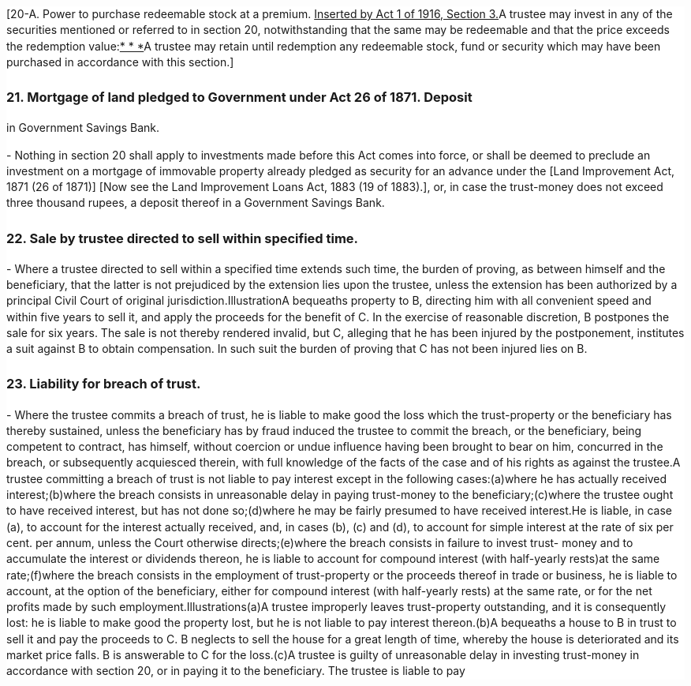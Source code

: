 [20-A. Power to purchase redeemable stock at a premium. [Inserted by Act 1 of
1916, Section 3.](1)A trustee may invest in any of the securities mentioned or
referred to in section 20, notwithstanding that the same may be redeemable and
that the price exceeds the redemption value:[* * *](2)A trustee may retain
until redemption any redeemable stock, fund or security which may have been
purchased in accordance with this section.]

### 21. Mortgage of land pledged to Government under Act 26 of 1871. Deposit
in Government Savings Bank.

\- Nothing in section 20 shall apply to investments made before this Act comes
into force, or shall be deemed to preclude an investment on a mortgage of
immovable property already pledged as security for an advance under the [Land
Improvement Act, 1871 (26 of 1871)] [Now see the Land Improvement Loans Act,
1883 (19 of 1883).], or, in case the trust-money does not exceed three
thousand rupees, a deposit thereof in a Government Savings Bank.

### 22. Sale by trustee directed to sell within specified time.

\- Where a trustee directed to sell within a specified time extends such time,
the burden of proving, as between himself and the beneficiary, that the latter
is not prejudiced by the extension lies upon the trustee, unless the extension
has been authorized by a principal Civil Court of original
jurisdiction.IllustrationA bequeaths property to B, directing him with all
convenient speed and within five years to sell it, and apply the proceeds for
the benefit of C. In the exercise of reasonable discretion, B postpones the
sale for six years. The sale is not thereby rendered invalid, but C, alleging
that he has been injured by the postponement, institutes a suit against B to
obtain compensation. In such suit the burden of proving that C has not been
injured lies on B.

### 23. Liability for breach of trust.

\- Where the trustee commits a breach of trust, he is liable to make good the
loss which the trust-property or the beneficiary has thereby sustained, unless
the beneficiary has by fraud induced the trustee to commit the breach, or the
beneficiary, being competent to contract, has himself, without coercion or
undue influence having been brought to bear on him, concurred in the breach,
or subsequently acquiesced therein, with full knowledge of the facts of the
case and of his rights as against the trustee.A trustee committing a breach of
trust is not liable to pay interest except in the following cases:(a)where he
has actually received interest;(b)where the breach consists in unreasonable
delay in paying trust-money to the beneficiary;(c)where the trustee ought to
have received interest, but has not done so;(d)where he may be fairly presumed
to have received interest.He is liable, in case (a), to account for the
interest actually received, and, in cases (b), (c) and (d), to account for
simple interest at the rate of six per cent. per annum, unless the Court
otherwise directs;(e)where the breach consists in failure to invest trust-
money and to accumulate the interest or dividends thereon, he is liable to
account for compound interest (with half-yearly rests)at the same
rate;(f)where the breach consists in the employment of trust-property or the
proceeds thereof in trade or business, he is liable to account, at the option
of the beneficiary, either for compound interest (with half-yearly rests) at
the same rate, or for the net profits made by such
employment.Illustrations(a)A trustee improperly leaves trust-property
outstanding, and it is consequently lost: he is liable to make good the
property lost, but he is not liable to pay interest thereon.(b)A bequeaths a
house to B in trust to sell it and pay the proceeds to C. B neglects to sell
the house for a great length of time, whereby the house is deteriorated and
its market price falls. B is answerable to C for the loss.(c)A trustee is
guilty of unreasonable delay in investing trust-money in accordance with
section 20, or in paying it to the beneficiary. The trustee is liable to pay